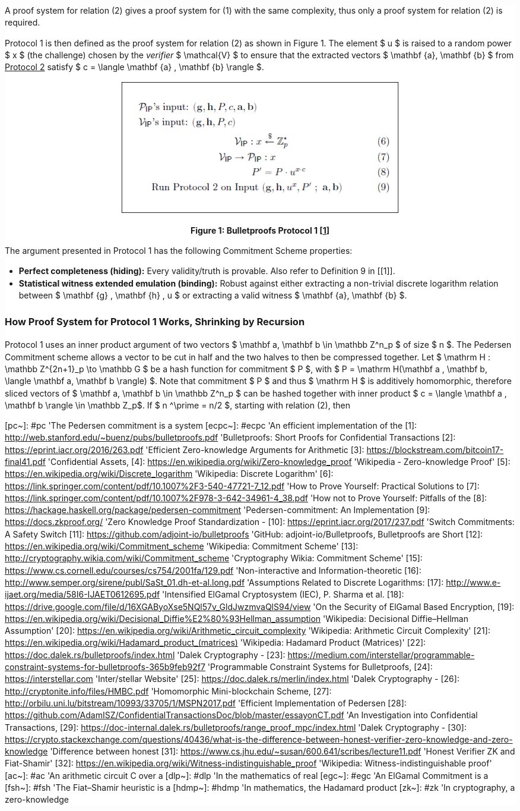 A proof system for relation (2) gives a proof system for (1) with the same complexity, thus only a proof system for
relation (2) is required.

Protocol 1 is then defined as the proof system for relation (2) as shown in Figure&nbsp;1. The element $ u $ is raised
to a random power $ x $ (the challenge) chosen by the _verifier_ $ \mathcal{V} $ to ensure that the extracted vectors
$ \mathbf {a}, \mathbf {b} $ from [Protocol&nbsp;2](#inner-product-verification-through-multi-exponentiation-protocol-2)
satisfy $ c = \langle \mathbf {a} , \mathbf {b} \rangle $.

<p align="center"><img src="/images/cryptography/bulletproofs-protocols/Protocol-1.png" width="470" /></p>
<div align="center"><b>Figure&nbsp;1: Bulletproofs Protocol 1
[<a href="http://web.stanford.edu/%7Ebuenz/pubs/bulletproofs.pdf" title="Bulletproofs: Short Proofs for Confidential
Transactions
and More, Blockchain Protocol Analysis and Security
Engineering 2018,
Bünz B. et al.">1</a>]</b></div>

The argument presented in Protocol 1 has the following Commitment Scheme properties:

- **Perfect completeness (hiding):** Every validity/truth is provable. Also refer to Definition&nbsp;9 in [[1]].
- **Statistical witness extended emulation (binding):** Robust against either extracting a non-trivial discrete
  logarithm relation between $ \mathbf {g} , \mathbf {h} , u $ or extracting a valid witness $ \mathbf {a}, \mathbf {b} $.

### How Proof System for Protocol 1 Works, Shrinking by Recursion

Protocol 1 uses an inner product argument of two vectors $ \mathbf a, \mathbf b \in \mathbb Z^n_p $ of size $ n $.
The Pedersen Commitment scheme allows a vector to be cut in half and the two halves to then be compressed together.
Let $ \mathrm H : \mathbb Z^{2n+1}_p \to \mathbb G $ be a hash function for commitment $ P $, with
$ P = \mathrm H(\mathbf a , \mathbf b, \langle \mathbf a, \mathbf b \rangle) $. Note that commitment $ P $ and thus
$ \mathrm H $ is additively homomorphic, therefore sliced vectors of $ \mathbf a, \mathbf b \in \mathbb Z^n_p $ can be
hashed together with inner product $ c = \langle \mathbf a , \mathbf b \rangle \in \mathbb Z_p$. If $ n ^\prime = n/2 ​$,
starting with relation (2), then


[pc~]: #pc 'The Pedersen commitment is a system
[ecpc~]: #ecpc 'An efficient implementation of the
[1]: http://web.stanford.edu/~buenz/pubs/bulletproofs.pdf 'Bulletproofs: Short Proofs for Confidential Transactions
[2]: https://eprint.iacr.org/2016/263.pdf 'Efficient Zero-knowledge Arguments for Arithmetic
[3]: https://blockstream.com/bitcoin17-final41.pdf 'Confidential Assets,
[4]: https://en.wikipedia.org/wiki/Zero-knowledge_proof 'Wikipedia - Zero-knowledge Proof'
[5]: https://en.wikipedia.org/wiki/Discrete_logarithm 'Wikipedia: Discrete Logarithm'
[6]: https://link.springer.com/content/pdf/10.1007%2F3-540-47721-7_12.pdf 'How to Prove Yourself: Practical Solutions to
[7]: https://link.springer.com/content/pdf/10.1007%2F978-3-642-34961-4_38.pdf 'How not to Prove Yourself: Pitfalls of the
[8]: https://hackage.haskell.org/package/pedersen-commitment 'Pedersen-commitment: An Implementation
[9]: https://docs.zkproof.org/ 'Zero Knowledge Proof Standardization -
[10]: https://eprint.iacr.org/2017/237.pdf 'Switch Commitments: A Safety Switch
[11]: https://github.com/adjoint-io/bulletproofs 'GitHub: adjoint-io/Bulletproofs, Bulletproofs are Short
[12]: https://en.wikipedia.org/wiki/Commitment_scheme 'Wikipedia: Commitment Scheme'
[13]: http://cryptography.wikia.com/wiki/Commitment_scheme 'Cryptography Wikia: Commitment Scheme'
[15]: https://www.cs.cornell.edu/courses/cs754/2001fa/129.pdf 'Non-interactive and Information-theoretic
[16]: http://www.semper.org/sirene/publ/SaSt_01.dh-et-al.long.pdf 'Assumptions Related to Discrete Logarithms:
[17]: http://www.e-ijaet.org/media/58I6-IJAET0612695.pdf 'Intensified ElGamal Cryptosystem (IEC), P. Sharma et al.
[18]: https://drive.google.com/file/d/16XGAByoXse5NQl57v_GldJwzmvaQlS94/view 'On the Security of ElGamal Based Encryption,
[19]: https://en.wikipedia.org/wiki/Decisional_Diffie%E2%80%93Hellman_assumption 'Wikipedia: Decisional Diffie–Hellman Assumption'
[20]: https://en.wikipedia.org/wiki/Arithmetic_circuit_complexity 'Wikipedia: Arithmetic Circuit Complexity'
[21]: https://en.wikipedia.org/wiki/Hadamard_product_(matrices) 'Wikipedia: Hadamard Product (Matrices)'
[22]: https://doc.dalek.rs/bulletproofs/index.html 'Dalek Cryptography -
[23]: https://medium.com/interstellar/programmable-constraint-systems-for-bulletproofs-365b9feb92f7 'Programmable Constraint Systems for Bulletproofs,
[24]: https://interstellar.com 'Inter/stellar Website'
[25]: https://doc.dalek.rs/merlin/index.html 'Dalek Cryptography -
[26]: http://cryptonite.info/files/HMBC.pdf 'Homomorphic Mini-blockchain Scheme,
[27]: http://orbilu.uni.lu/bitstream/10993/33705/1/MSPN2017.pdf 'Efficient Implementation of Pedersen
[28]: https://github.com/AdamISZ/ConfidentialTransactionsDoc/blob/master/essayonCT.pdf 'An Investigation into Confidential Transactions,
[29]: https://doc-internal.dalek.rs/bulletproofs/range_proof_mpc/index.html 'Dalek Cryptography -
[30]: https://crypto.stackexchange.com/questions/40436/what-is-the-difference-between-honest-verifier-zero-knowledge-and-zero-knowledge 'Difference between honest
[31]: https://www.cs.jhu.edu/~susan/600.641/scribes/lecture11.pdf 'Honest Verifier ZK and Fiat-Shamir'
[32]: https://en.wikipedia.org/wiki/Witness-indistinguishable_proof 'Wikipedia: Witness-indistinguishable proof'
[ac~]: #ac 'An arithmetic circuit C over a
[dlp~]: #dlp 'In the mathematics of real
[egc~]: #egc 'An ElGamal Commitment is a
[fsh~]: #fsh 'The Fiat–Shamir heuristic is a
[hdmp~]: #hdmp 'In mathematics, the Hadamard product
[zk~]: #zk 'In cryptography, a zero-knowledge